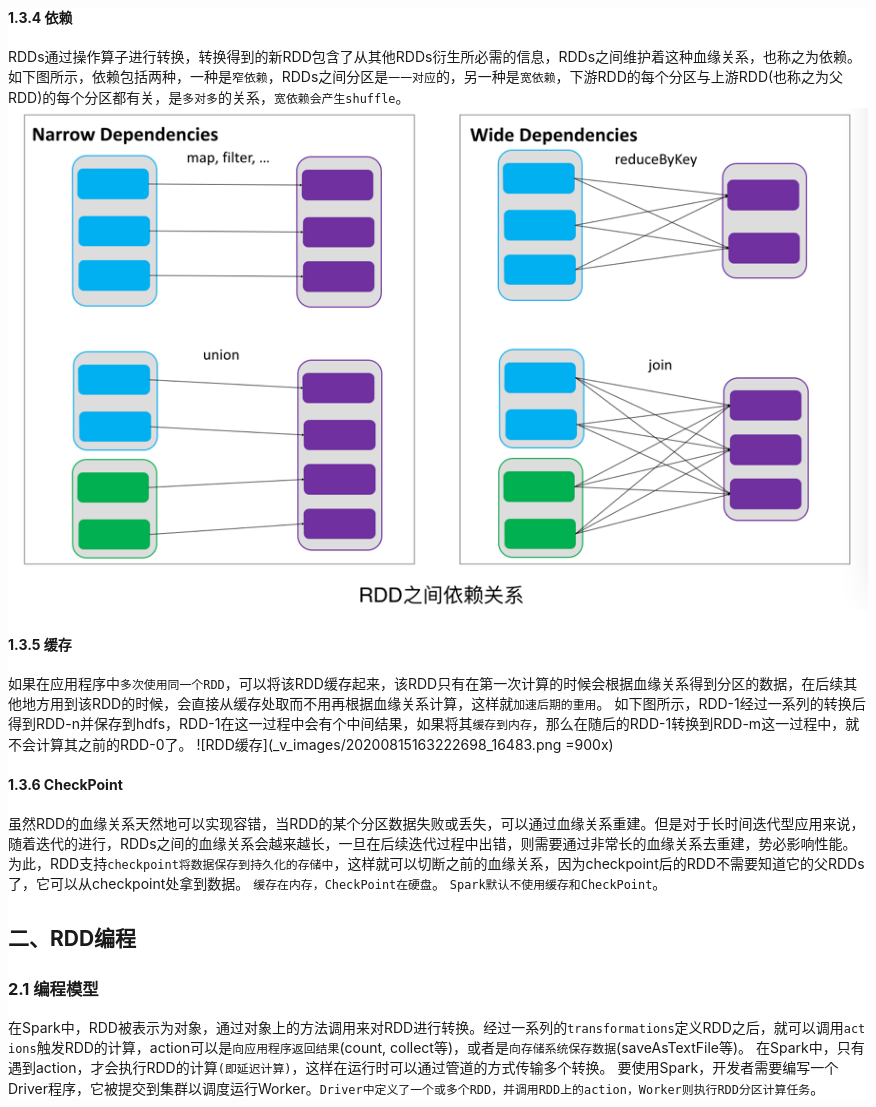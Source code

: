 #### 1.3.4 依赖
RDDs通过操作算子进行转换，转换得到的新RDD包含了从其他RDDs衍生所必需的信息，RDDs之间维护着这种血缘关系，也称之为依赖。如下图所示，依赖包括两种，一种是`窄依赖`，RDDs之间分区是`一一对应`的，另一种是`宽依赖`，下游RDD的每个分区与上游RDD(也称之为父RDD)的每个分区都有关，是`多对多`的关系，`宽依赖会产生shuffle`。
![RDD依赖关系](_v_images/20200815163037860_3029.png)

#### 1.3.5 缓存
如果在应用程序中`多次使用同一个RDD`，可以将该RDD缓存起来，该RDD只有在第一次计算的时候会根据血缘关系得到分区的数据，在后续其他地方用到该RDD的时候，会直接从缓存处取而不用再根据血缘关系计算，这样就`加速后期的重用`。
如下图所示，RDD-1经过一系列的转换后得到RDD-n并保存到hdfs，RDD-1在这一过程中会有个中间结果，如果将其`缓存到内存`，那么在随后的RDD-1转换到RDD-m这一过程中，就不会计算其之前的RDD-0了。
![RDD缓存](_v_images/20200815163222698_16483.png =900x)

#### 1.3.6 CheckPoint
虽然RDD的血缘关系天然地可以实现容错，当RDD的某个分区数据失败或丢失，可以通过血缘关系重建。但是对于长时间迭代型应用来说，随着迭代的进行，RDDs之间的血缘关系会越来越长，一旦在后续迭代过程中出错，则需要通过非常长的血缘关系去重建，势必影响性能。为此，RDD支持`checkpoint将数据保存到持久化的存储中`，这样就可以切断之前的血缘关系，因为checkpoint后的RDD不需要知道它的父RDDs了，它可以从checkpoint处拿到数据。
`缓存在内存，CheckPoint在硬盘`。
`Spark默认不使用缓存和CheckPoint`。

## 二、RDD编程

### 2.1 编程模型
在Spark中，RDD被表示为对象，通过对象上的方法调用来对RDD进行转换。经过一系列的`transformations`定义RDD之后，就可以调用`actions`触发RDD的计算，action可以是`向应用程序返回结果`(count, collect等)，或者是`向存储系统保存数据`(saveAsTextFile等)。
在Spark中，只有遇到action，才会执行RDD的计算`(即延迟计算)`，这样在运行时可以通过管道的方式传输多个转换。
要使用Spark，开发者需要编写一个Driver程序，它被提交到集群以调度运行Worker。`Driver中定义了一个或多个RDD，并调用RDD上的action，Worker则执行RDD分区计算任务`。